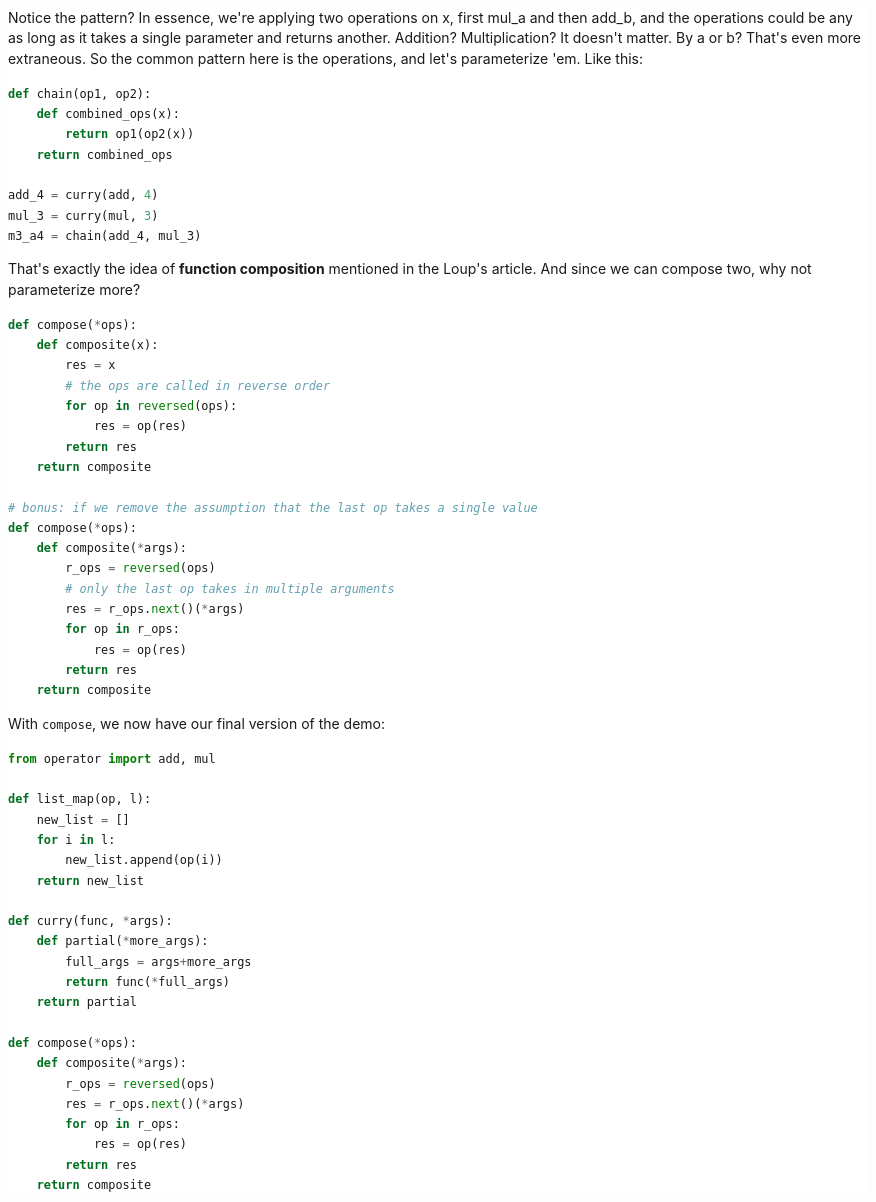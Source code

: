 Notice the pattern? In essence, we're applying two operations on x, first mul_a and then add_b, and the operations could be any as long as it takes a single parameter and returns another. Addition? Multiplication? It doesn't matter. By a or b? That's even more extraneous. So the common pattern here is the operations, and let's parameterize 'em. Like this:

```python
def chain(op1, op2):
    def combined_ops(x):
        return op1(op2(x))
    return combined_ops

add_4 = curry(add, 4)
mul_3 = curry(mul, 3)
m3_a4 = chain(add_4, mul_3)
```

That's exactly the idea of **function composition** mentioned in the Loup's article. And since we can compose two, why not parameterize more?

```python
def compose(*ops):
    def composite(x):
        res = x
        # the ops are called in reverse order
        for op in reversed(ops):
            res = op(res)
        return res
    return composite

# bonus: if we remove the assumption that the last op takes a single value
def compose(*ops):
    def composite(*args):
        r_ops = reversed(ops)
        # only the last op takes in multiple arguments
        res = r_ops.next()(*args)
        for op in r_ops:
            res = op(res)
        return res
    return composite
```

With `compose`, we now have our final version of the demo:

```python
from operator import add, mul

def list_map(op, l):
    new_list = []
    for i in l:
        new_list.append(op(i))
    return new_list

def curry(func, *args):
    def partial(*more_args):
        full_args = args+more_args
        return func(*full_args)
    return partial

def compose(*ops):
    def composite(*args):
        r_ops = reversed(ops)
        res = r_ops.next()(*args)
        for op in r_ops:
            res = op(res)
        return res
    return composite

```